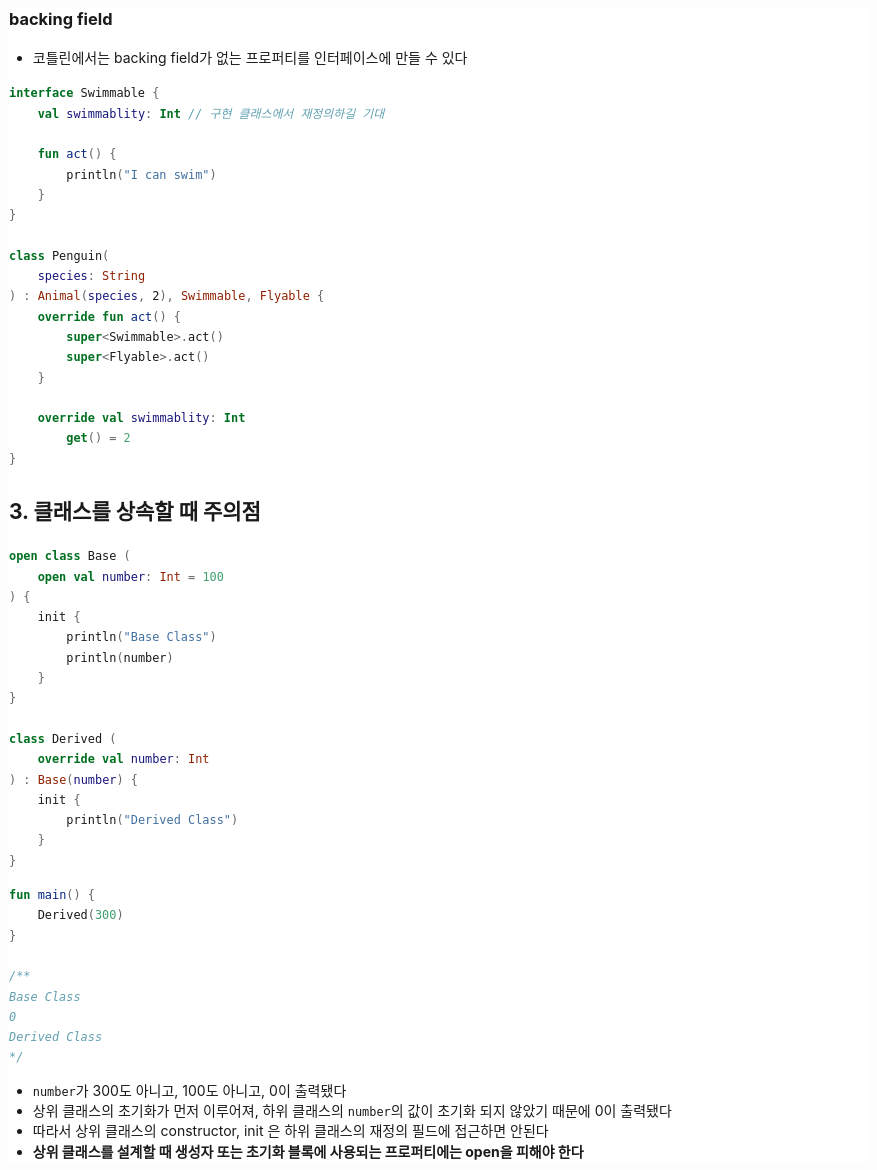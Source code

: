### backing field
- 코틀린에서는 backing field가 없는 프로퍼티를 인터페이스에 만들 수 있다
```Kotlin
interface Swimmable {
	val swimmablity: Int // 구현 클래스에서 재정의하길 기대

	fun act() {
		println("I can swim")
	}
}

class Penguin(
	species: String
) : Animal(species, 2), Swimmable, Flyable {
	override fun act() {
		super<Swimmable>.act()
		super<Flyable>.act()
	}

	override val swimmablity: Int
		get() = 2
}
```

## 3. 클래스를 상속할 때 주의점
```Kotlin
open class Base (
	open val number: Int = 100
) {
	init {
		println("Base Class")
		println(number)
	}
}

class Derived (
	override val number: Int
) : Base(number) {
	init {
		println("Derived Class")
	}
}
```

```Kotlin
fun main() {
	Derived(300)
}

/**
Base Class
0
Derived Class
*/
```
- `number`가 300도 아니고, 100도 아니고, 0이 출력됐다
- 상위 클래스의 초기화가 먼저 이루어져, 하위 클래스의 `number`의 값이 초기화 되지 않았기 때문에 0이 출력됐다
- 따라서 상위 클래스의 constructor, init 은 하위 클래스의 재정의 필드에 접근하면 안된다
- **상위 클래스를 설계할 때 생성자 또는 초기화 블록에 사용되는 프로퍼티에는 open을 피해야 한다**
